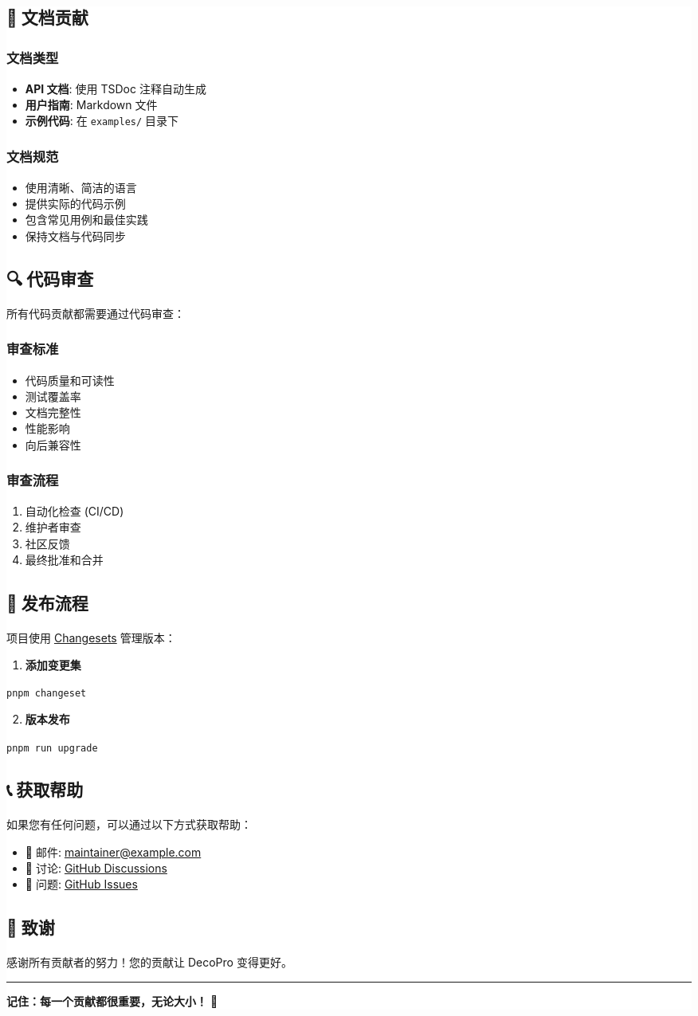 ## 📝 文档贡献

### 文档类型

- **API 文档**: 使用 TSDoc 注释自动生成
- **用户指南**: Markdown 文件
- **示例代码**: 在 `examples/` 目录下

### 文档规范

- 使用清晰、简洁的语言
- 提供实际的代码示例
- 包含常见用例和最佳实践
- 保持文档与代码同步

## 🔍 代码审查

所有代码贡献都需要通过代码审查：

### 审查标准

- 代码质量和可读性
- 测试覆盖率
- 文档完整性
- 性能影响
- 向后兼容性

### 审查流程

1. 自动化检查 (CI/CD)
2. 维护者审查
3. 社区反馈
4. 最终批准和合并

## 🚀 发布流程

项目使用 [Changesets](https://github.com/changesets/changesets) 管理版本：

1. **添加变更集**

```bash
pnpm changeset
```

2. **版本发布**

```bash
pnpm run upgrade
```

## 📞 获取帮助

如果您有任何问题，可以通过以下方式获取帮助：

- 📧 邮件: [maintainer@example.com](mailto:maintainer@example.com)
- 💬 讨论: [GitHub Discussions](https://github.com/your-org/decopro/discussions)
- 🐛 问题: [GitHub Issues](https://github.com/your-org/decopro/issues)

## 🙏 致谢

感谢所有贡献者的努力！您的贡献让 DecoPro 变得更好。

---

**记住：每一个贡献都很重要，无论大小！** 🌟
